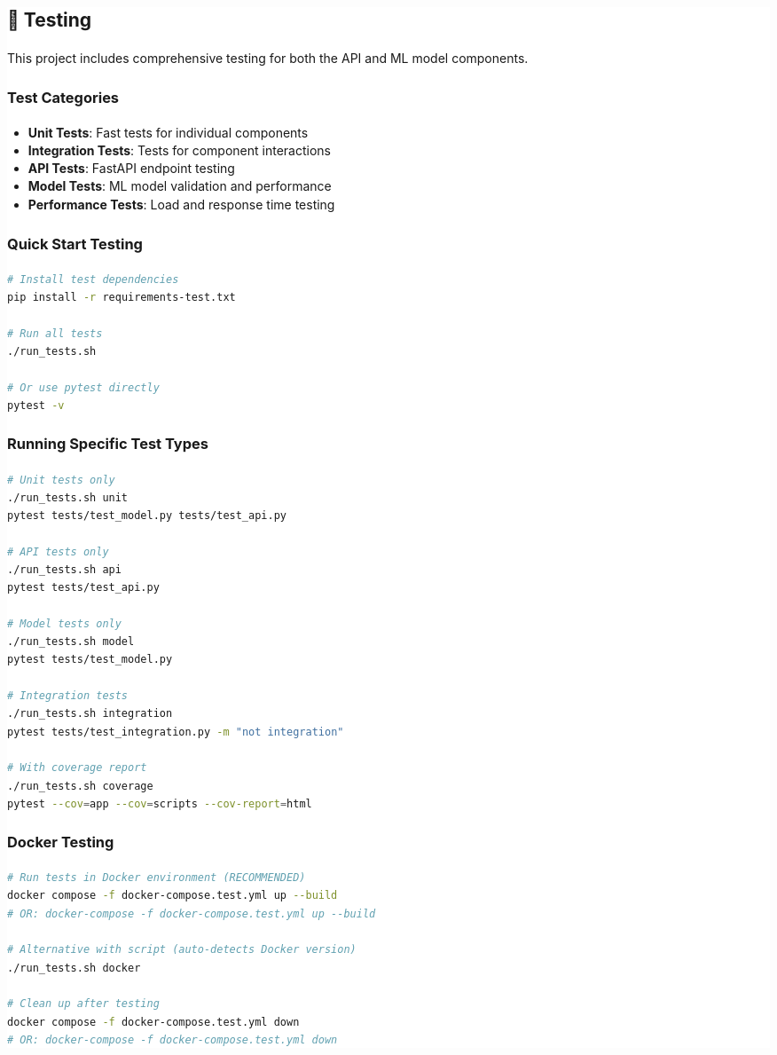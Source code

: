 ## 🧪 Testing

This project includes comprehensive testing for both the API and ML model components.

### Test Categories

- **Unit Tests**: Fast tests for individual components
- **Integration Tests**: Tests for component interactions
- **API Tests**: FastAPI endpoint testing
- **Model Tests**: ML model validation and performance
- **Performance Tests**: Load and response time testing

### Quick Start Testing

```bash
# Install test dependencies
pip install -r requirements-test.txt

# Run all tests
./run_tests.sh

# Or use pytest directly
pytest -v
```

### Running Specific Test Types

```bash
# Unit tests only
./run_tests.sh unit
pytest tests/test_model.py tests/test_api.py

# API tests only
./run_tests.sh api
pytest tests/test_api.py

# Model tests only
./run_tests.sh model
pytest tests/test_model.py

# Integration tests
./run_tests.sh integration
pytest tests/test_integration.py -m "not integration"

# With coverage report
./run_tests.sh coverage
pytest --cov=app --cov=scripts --cov-report=html
```

### Docker Testing

```bash
# Run tests in Docker environment (RECOMMENDED)
docker compose -f docker-compose.test.yml up --build
# OR: docker-compose -f docker-compose.test.yml up --build

# Alternative with script (auto-detects Docker version)
./run_tests.sh docker

# Clean up after testing
docker compose -f docker-compose.test.yml down
# OR: docker-compose -f docker-compose.test.yml down
```
